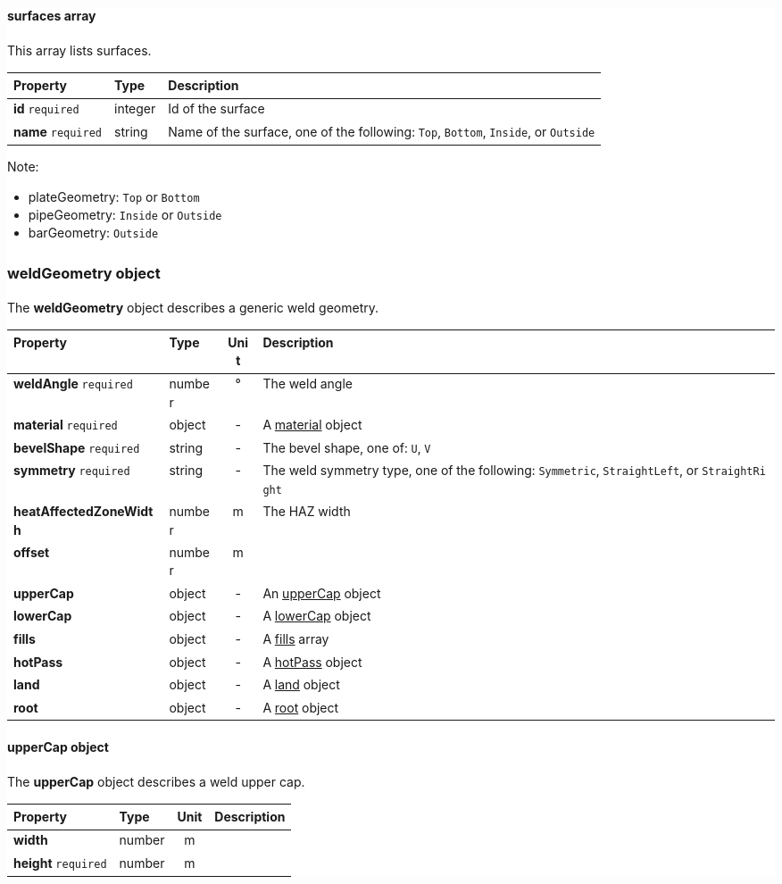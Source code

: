 
#### **surfaces** array

This array lists surfaces.

| Property            | Type    | Description                                                         |
| :------------------ | :------ | :------------------------------------------------------------------ |
| **id** `required`   | integer | Id of the surface                                                   |
| **name** `required` | string  | Name of the surface, one of the following: `Top`, `Bottom`, `Inside`, or `Outside` |

Note: 

- plateGeometry: `Top` or `Bottom`
- pipeGeometry: `Inside` or `Outside`
- barGeometry: `Outside`

### **weldGeometry** object

The **weldGeometry** object describes a generic weld geometry. 

| Property                  | Type   | Unit | Description                                                                  |
| :------------------------ | :----- | :--: | :--------------------------------------------------------------------------- |
| **weldAngle** `required`  | number |  °   | The weld angle                                                               |
| **material** `required`   | object |  -   | A [material](#material-object) object                                        |
| **bevelShape** `required` | string |  -   | The bevel shape, one of: `U`, `V`                                            |
| **symmetry** `required`   | string |  -   | The weld symmetry type, one of the following: `Symmetric`, `StraightLeft`, or `StraightRight` |
| **heatAffectedZoneWidth** | number |  m   | The HAZ width                                                                |
| **offset**                | number |  m   |                                                                              |
| **upperCap**              | object |  -   | An [upperCap](#uppercap-object) object                                        |
| **lowerCap**              | object |  -   | A [lowerCap](#lowercap-object) object                                        |
| **fills**                 | object |  -   | A [fills](#fills-array) array                                                |
| **hotPass**               | object |  -   | A [hotPass](#hotpass-object) object                                          |
| **land**                  | object |  -   | A [land](#land-object) object                                                |
| **root**                  | object |  -   | A [root](#root-object) object                                                |


#### **upperCap** object

The **upperCap** object describes a weld upper cap. 

| Property              | Type   | Unit | Description |
| :-------------------- | :----- | :--: | :---------- |
| **width**             | number |  m   |             |
| **height** `required` | number |  m   |             |
